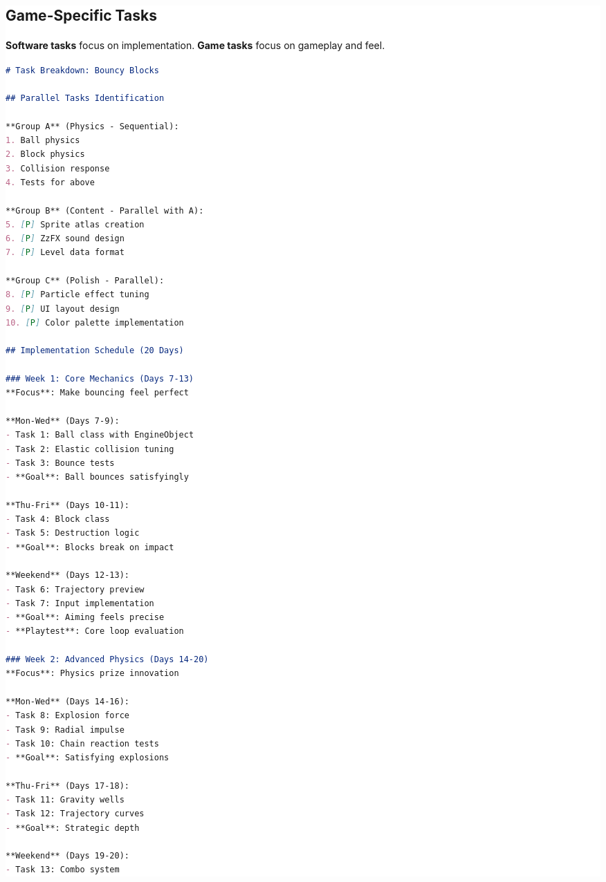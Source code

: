 ## Game-Specific Tasks

**Software tasks** focus on implementation.
**Game tasks** focus on gameplay and feel.

```markdown
# Task Breakdown: Bouncy Blocks

## Parallel Tasks Identification

**Group A** (Physics - Sequential):
1. Ball physics
2. Block physics
3. Collision response
4. Tests for above

**Group B** (Content - Parallel with A):
5. [P] Sprite atlas creation
6. [P] ZzFX sound design
7. [P] Level data format

**Group C** (Polish - Parallel):
8. [P] Particle effect tuning
9. [P] UI layout design
10. [P] Color palette implementation

## Implementation Schedule (20 Days)

### Week 1: Core Mechanics (Days 7-13)
**Focus**: Make bouncing feel perfect

**Mon-Wed** (Days 7-9):
- Task 1: Ball class with EngineObject
- Task 2: Elastic collision tuning
- Task 3: Bounce tests
- **Goal**: Ball bounces satisfyingly

**Thu-Fri** (Days 10-11):
- Task 4: Block class
- Task 5: Destruction logic
- **Goal**: Blocks break on impact

**Weekend** (Days 12-13):
- Task 6: Trajectory preview
- Task 7: Input implementation
- **Goal**: Aiming feels precise
- **Playtest**: Core loop evaluation

### Week 2: Advanced Physics (Days 14-20)
**Focus**: Physics prize innovation

**Mon-Wed** (Days 14-16):
- Task 8: Explosion force
- Task 9: Radial impulse
- Task 10: Chain reaction tests
- **Goal**: Satisfying explosions

**Thu-Fri** (Days 17-18):
- Task 11: Gravity wells
- Task 12: Trajectory curves
- **Goal**: Strategic depth

**Weekend** (Days 19-20):
- Task 13: Combo system
```